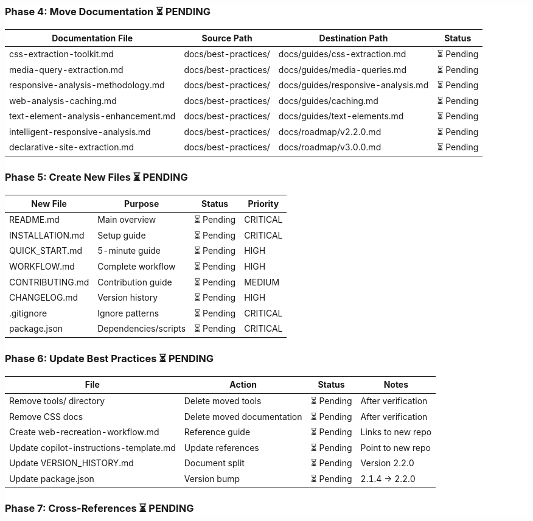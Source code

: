 ### **Phase 4: Move Documentation** ⏳ PENDING

| Documentation File | Source Path | Destination Path | Status |
|-------------------|------------|------------------|---------|
| css-extraction-toolkit.md | docs/best-practices/ | docs/guides/css-extraction.md | ⏳ Pending |
| media-query-extraction.md | docs/best-practices/ | docs/guides/media-queries.md | ⏳ Pending |
| responsive-analysis-methodology.md | docs/best-practices/ | docs/guides/responsive-analysis.md | ⏳ Pending |
| web-analysis-caching.md | docs/best-practices/ | docs/guides/caching.md | ⏳ Pending |
| text-element-analysis-enhancement.md | docs/best-practices/ | docs/guides/text-elements.md | ⏳ Pending |
| intelligent-responsive-analysis.md | docs/best-practices/ | docs/roadmap/v2.2.0.md | ⏳ Pending |
| declarative-site-extraction.md | docs/best-practices/ | docs/roadmap/v3.0.0.md | ⏳ Pending |

### **Phase 5: Create New Files** ⏳ PENDING

| New File | Purpose | Status | Priority |
|----------|---------|---------|----------|
| README.md | Main overview | ⏳ Pending | CRITICAL |
| INSTALLATION.md | Setup guide | ⏳ Pending | CRITICAL |
| QUICK_START.md | 5-minute guide | ⏳ Pending | HIGH |
| WORKFLOW.md | Complete workflow | ⏳ Pending | HIGH |
| CONTRIBUTING.md | Contribution guide | ⏳ Pending | MEDIUM |
| CHANGELOG.md | Version history | ⏳ Pending | HIGH |
| .gitignore | Ignore patterns | ⏳ Pending | CRITICAL |
| package.json | Dependencies/scripts | ⏳ Pending | CRITICAL |

### **Phase 6: Update Best Practices** ⏳ PENDING

| File | Action | Status | Notes |
|------|--------|---------|-------|
| Remove tools/ directory | Delete moved tools | ⏳ Pending | After verification |
| Remove CSS docs | Delete moved documentation | ⏳ Pending | After verification |
| Create web-recreation-workflow.md | Reference guide | ⏳ Pending | Links to new repo |
| Update copilot-instructions-template.md | Update references | ⏳ Pending | Point to new repo |
| Update VERSION_HISTORY.md | Document split | ⏳ Pending | Version 2.2.0 |
| Update package.json | Version bump | ⏳ Pending | 2.1.4 → 2.2.0 |

### **Phase 7: Cross-References** ⏳ PENDING
